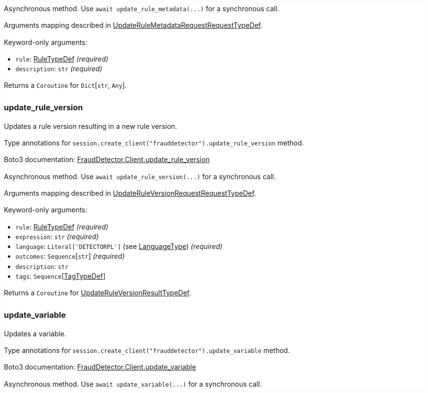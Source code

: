 Asynchronous method. Use `await update_rule_metadata(...)` for a synchronous
call.

Arguments mapping described in
[UpdateRuleMetadataRequestRequestTypeDef](./type_defs.md#updaterulemetadatarequestrequesttypedef).

Keyword-only arguments:

- `rule`: [RuleTypeDef](./type_defs.md#ruletypedef) *(required)*
- `description`: `str` *(required)*

Returns a `Coroutine` for `Dict`\[`str`, `Any`\].

<a id="update_rule_version"></a>

### update_rule_version

Updates a rule version resulting in a new rule version.

Type annotations for
`session.create_client("frauddetector").update_rule_version` method.

Boto3 documentation:
[FraudDetector.Client.update_rule_version](https://boto3.amazonaws.com/v1/documentation/api/latest/reference/services/frauddetector.html#FraudDetector.Client.update_rule_version)

Asynchronous method. Use `await update_rule_version(...)` for a synchronous
call.

Arguments mapping described in
[UpdateRuleVersionRequestRequestTypeDef](./type_defs.md#updateruleversionrequestrequesttypedef).

Keyword-only arguments:

- `rule`: [RuleTypeDef](./type_defs.md#ruletypedef) *(required)*
- `expression`: `str` *(required)*
- `language`: `Literal['DETECTORPL']` (see
  [LanguageType](./literals.md#languagetype)) *(required)*
- `outcomes`: `Sequence`\[`str`\] *(required)*
- `description`: `str`
- `tags`: `Sequence`\[[TagTypeDef](./type_defs.md#tagtypedef)\]

Returns a `Coroutine` for
[UpdateRuleVersionResultTypeDef](./type_defs.md#updateruleversionresulttypedef).

<a id="update_variable"></a>

### update_variable

Updates a variable.

Type annotations for `session.create_client("frauddetector").update_variable`
method.

Boto3 documentation:
[FraudDetector.Client.update_variable](https://boto3.amazonaws.com/v1/documentation/api/latest/reference/services/frauddetector.html#FraudDetector.Client.update_variable)

Asynchronous method. Use `await update_variable(...)` for a synchronous call.
